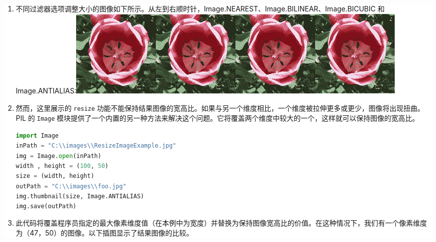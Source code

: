 1.  不同过滤器选项调整大小的图像如下所示。从左到右顺时针，Image.NEAREST、Image.BILINEAR、Image.BICUBIC 和 Image.ANTIALIAS:![执行动作 - 调整大小](img/0165_2_3.jpg)![执行动作 - 调整大小](img/0165_2_4.jpg)![执行动作 - 调整大小](img/0165_2_5.jpg)![执行动作 - 调整大小](img/0165_2_6.jpg)

1.  然而，这里展示的 `resize` 功能不能保持结果图像的宽高比。如果与另一个维度相比，一个维度被拉伸更多或更少，图像将出现扭曲。PIL 的 `Image` 模块提供了一个内置的另一种方法来解决这个问题。它将覆盖两个维度中较大的一个，这样就可以保持图像的宽高比。

    ```py
    import Image
    inPath = "C:\\images\\ResizeImageExample.jpg"
    img = Image.open(inPath)
    width , height = (100, 50)
    size = (width, height)
    outPath = "C:\\images\\foo.jpg"
    img.thumbnail(size, Image.ANTIALIAS)
    img.save(outPath)

    ```

1.  此代码将覆盖程序员指定的最大像素维度值（在本例中为宽度）并替换为保持图像宽高比的价值。在这种情况下，我们有一个像素维度为（47，50）的图像。以下插图显示了结果图像的比较。
